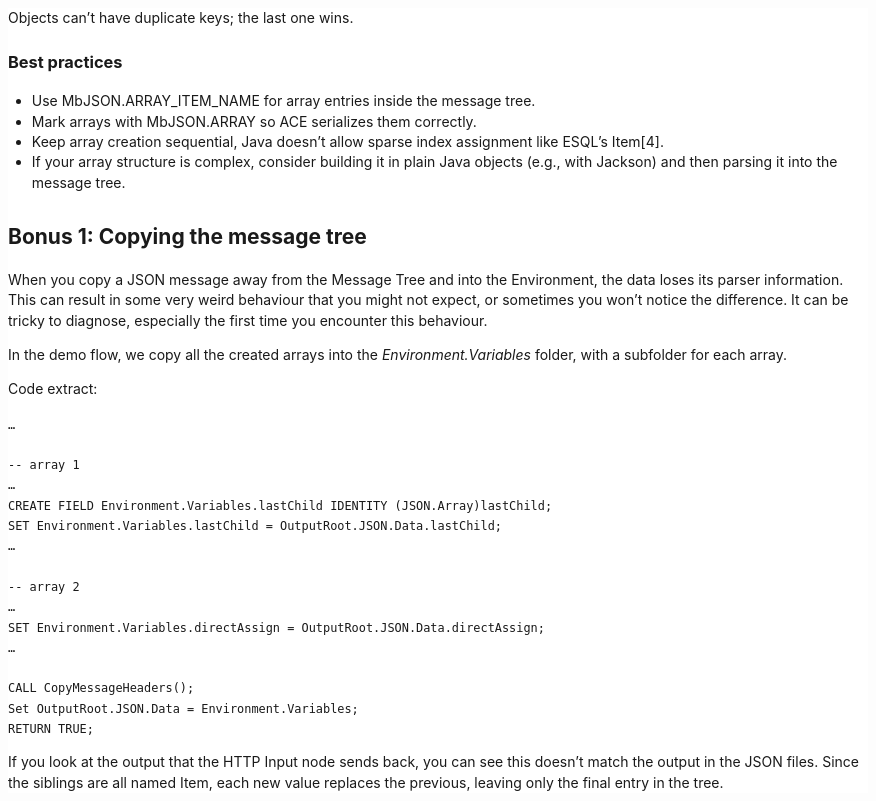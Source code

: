 Objects can’t have duplicate keys; the last one wins.

### Best practices

- Use MbJSON.ARRAY_ITEM_NAME for array entries inside the message tree.
- Mark arrays with MbJSON.ARRAY so ACE serializes them correctly.
- Keep array creation sequential, Java doesn’t allow sparse index assignment like ESQL’s Item[4].
- If your array structure is complex, consider building it in plain Java objects (e.g., with Jackson) and then parsing it into the message tree.

## Bonus 1: Copying the message tree

When you copy a JSON message away from the Message Tree and into the Environment, the data loses its parser information. 
This can result in some very weird behaviour that you might not expect, or sometimes you won’t notice the difference. 
It can be tricky to diagnose, especially the first time you encounter this behaviour.

In the demo flow, we copy all the created arrays into the _Environment.Variables_ folder, with a subfolder for each array.

Code extract:

```esql
…

-- array 1
…
CREATE FIELD Environment.Variables.lastChild IDENTITY (JSON.Array)lastChild;
SET Environment.Variables.lastChild = OutputRoot.JSON.Data.lastChild;
…

-- array 2
…
SET Environment.Variables.directAssign = OutputRoot.JSON.Data.directAssign;
…

CALL CopyMessageHeaders();
Set OutputRoot.JSON.Data = Environment.Variables;
RETURN TRUE;
```

If you look at the output that the HTTP Input node sends back, you can see this doesn’t match the output in the JSON 
files. Since the siblings are all named Item, each new value replaces the previous, leaving only the final entry in the 
tree.
